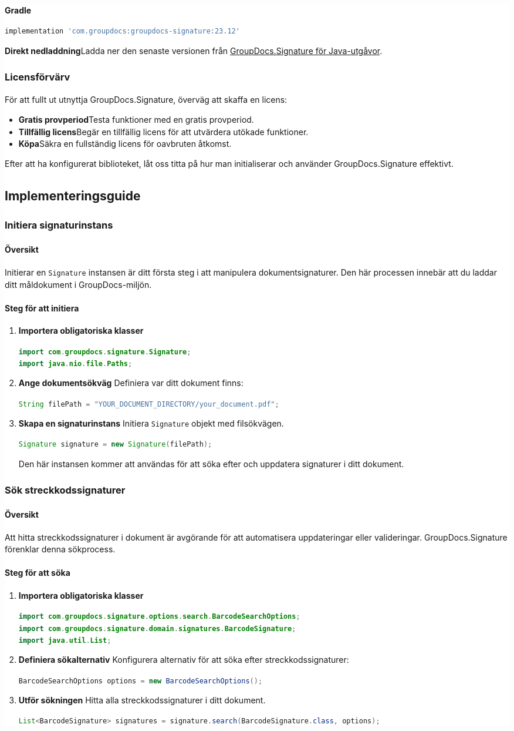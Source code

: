 **Gradle**
```gradle
implementation 'com.groupdocs:groupdocs-signature:23.12'
```

**Direkt nedladdning**Ladda ner den senaste versionen från [GroupDocs.Signature för Java-utgåvor](https://releases.groupdocs.com/signature/java/).

### Licensförvärv

För att fullt ut utnyttja GroupDocs.Signature, överväg att skaffa en licens:
- **Gratis provperiod**Testa funktioner med en gratis provperiod.
- **Tillfällig licens**Begär en tillfällig licens för att utvärdera utökade funktioner.
- **Köpa**Säkra en fullständig licens för oavbruten åtkomst.

Efter att ha konfigurerat biblioteket, låt oss titta på hur man initialiserar och använder GroupDocs.Signature effektivt.

## Implementeringsguide

### Initiera signaturinstans

#### Översikt
Initierar en `Signature` instansen är ditt första steg i att manipulera dokumentsignaturer. Den här processen innebär att du laddar ditt måldokument i GroupDocs-miljön.

#### Steg för att initiera
1. **Importera obligatoriska klasser**
   ```java
   import com.groupdocs.signature.Signature;
   import java.nio.file.Paths;
   ```
2. **Ange dokumentsökväg**
   Definiera var ditt dokument finns:
   ```java
   String filePath = "YOUR_DOCUMENT_DIRECTORY/your_document.pdf";
   ```
3. **Skapa en signaturinstans**
   Initiera `Signature` objekt med filsökvägen.
   ```java
   Signature signature = new Signature(filePath);
   ```
   Den här instansen kommer att användas för att söka efter och uppdatera signaturer i ditt dokument.

### Sök streckkodssignaturer

#### Översikt
Att hitta streckkodssignaturer i dokument är avgörande för att automatisera uppdateringar eller valideringar. GroupDocs.Signature förenklar denna sökprocess.

#### Steg för att söka
1. **Importera obligatoriska klasser**
   ```java
   import com.groupdocs.signature.options.search.BarcodeSearchOptions;
   import com.groupdocs.signature.domain.signatures.BarcodeSignature;
   import java.util.List;
   ```
2. **Definiera sökalternativ**
   Konfigurera alternativ för att söka efter streckkodssignaturer:
   ```java
   BarcodeSearchOptions options = new BarcodeSearchOptions();
   ```
3. **Utför sökningen**
   Hitta alla streckkodssignaturer i ditt dokument.
   ```java
   List<BarcodeSignature> signatures = signature.search(BarcodeSignature.class, options);
   ```
